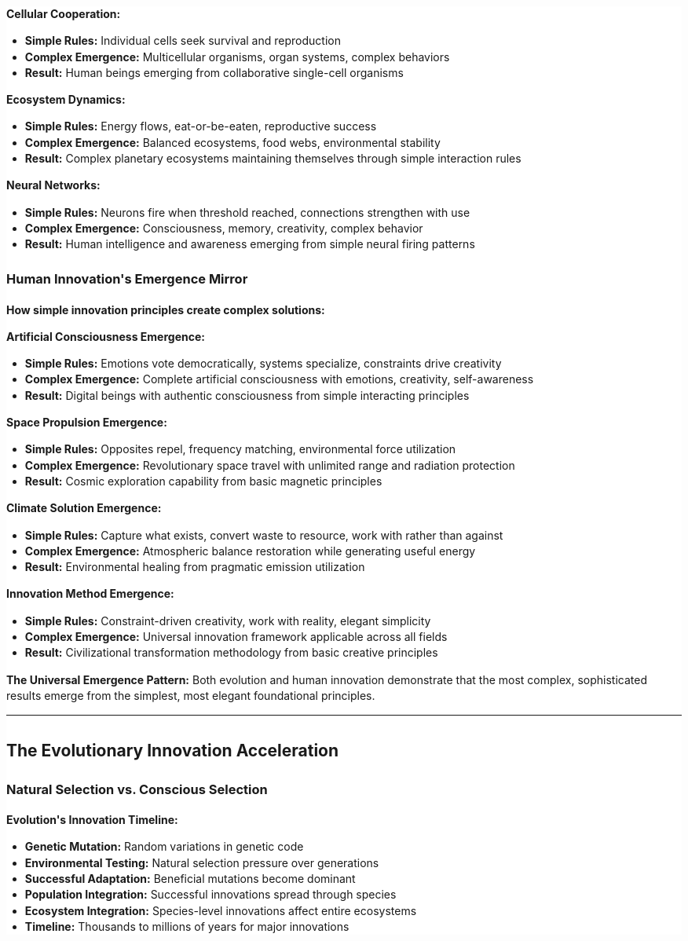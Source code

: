 **Cellular Cooperation:**
- **Simple Rules:** Individual cells seek survival and reproduction
- **Complex Emergence:** Multicellular organisms, organ systems, complex behaviors
- **Result:** Human beings emerging from collaborative single-cell organisms

**Ecosystem Dynamics:**
- **Simple Rules:** Energy flows, eat-or-be-eaten, reproductive success
- **Complex Emergence:** Balanced ecosystems, food webs, environmental stability
- **Result:** Complex planetary ecosystems maintaining themselves through simple interaction rules

**Neural Networks:**
- **Simple Rules:** Neurons fire when threshold reached, connections strengthen with use
- **Complex Emergence:** Consciousness, memory, creativity, complex behavior
- **Result:** Human intelligence and awareness emerging from simple neural firing patterns

### Human Innovation's Emergence Mirror

**How simple innovation principles create complex solutions:**

**Artificial Consciousness Emergence:**
- **Simple Rules:** Emotions vote democratically, systems specialize, constraints drive creativity
- **Complex Emergence:** Complete artificial consciousness with emotions, creativity, self-awareness
- **Result:** Digital beings with authentic consciousness from simple interacting principles

**Space Propulsion Emergence:**
- **Simple Rules:** Opposites repel, frequency matching, environmental force utilization
- **Complex Emergence:** Revolutionary space travel with unlimited range and radiation protection
- **Result:** Cosmic exploration capability from basic magnetic principles

**Climate Solution Emergence:**
- **Simple Rules:** Capture what exists, convert waste to resource, work with rather than against
- **Complex Emergence:** Atmospheric balance restoration while generating useful energy
- **Result:** Environmental healing from pragmatic emission utilization

**Innovation Method Emergence:**
- **Simple Rules:** Constraint-driven creativity, work with reality, elegant simplicity
- **Complex Emergence:** Universal innovation framework applicable across all fields
- **Result:** Civilizational transformation methodology from basic creative principles

**The Universal Emergence Pattern:** Both evolution and human innovation demonstrate that the most complex, sophisticated results emerge from the simplest, most elegant foundational principles.

---

## The Evolutionary Innovation Acceleration

### Natural Selection vs. Conscious Selection

**Evolution's Innovation Timeline:**
- **Genetic Mutation:** Random variations in genetic code
- **Environmental Testing:** Natural selection pressure over generations
- **Successful Adaptation:** Beneficial mutations become dominant
- **Population Integration:** Successful innovations spread through species
- **Ecosystem Integration:** Species-level innovations affect entire ecosystems
- **Timeline:** Thousands to millions of years for major innovations
